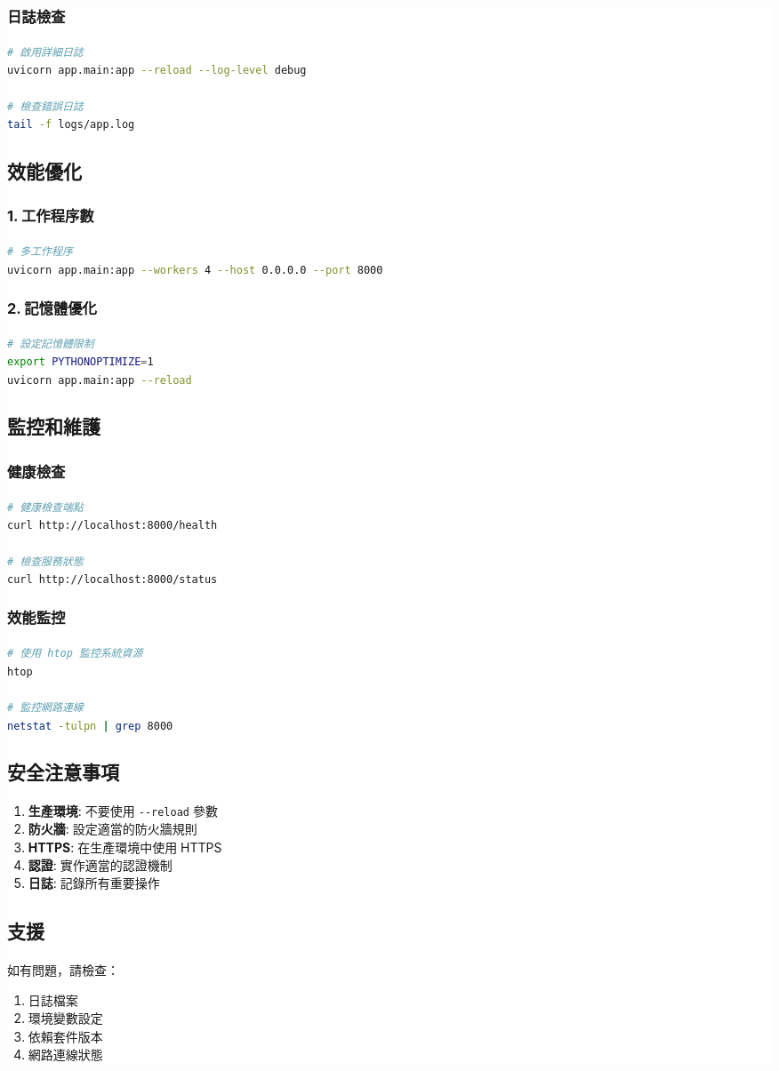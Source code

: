 ### 日誌檢查

```bash
# 啟用詳細日誌
uvicorn app.main:app --reload --log-level debug

# 檢查錯誤日誌
tail -f logs/app.log
```

## 效能優化

### 1. 工作程序數

```bash
# 多工作程序
uvicorn app.main:app --workers 4 --host 0.0.0.0 --port 8000
```

### 2. 記憶體優化

```bash
# 設定記憶體限制
export PYTHONOPTIMIZE=1
uvicorn app.main:app --reload
```

## 監控和維護

### 健康檢查

```bash
# 健康檢查端點
curl http://localhost:8000/health

# 檢查服務狀態
curl http://localhost:8000/status
```

### 效能監控

```bash
# 使用 htop 監控系統資源
htop

# 監控網路連線
netstat -tulpn | grep 8000
```

## 安全注意事項

1. **生產環境**: 不要使用 `--reload` 參數
2. **防火牆**: 設定適當的防火牆規則
3. **HTTPS**: 在生產環境中使用 HTTPS
4. **認證**: 實作適當的認證機制
5. **日誌**: 記錄所有重要操作

## 支援

如有問題，請檢查：
1. 日誌檔案
2. 環境變數設定
3. 依賴套件版本
4. 網路連線狀態 